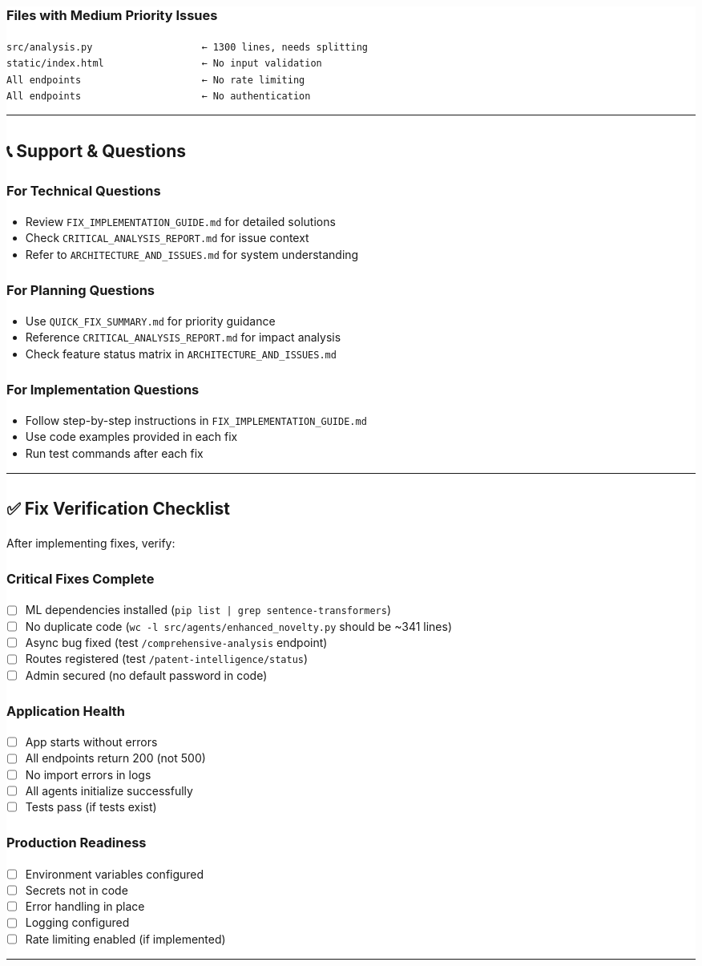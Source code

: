 ### Files with Medium Priority Issues
```
src/analysis.py                   ← 1300 lines, needs splitting
static/index.html                 ← No input validation
All endpoints                     ← No rate limiting
All endpoints                     ← No authentication
```

---

## 📞 Support & Questions

### For Technical Questions
- Review `FIX_IMPLEMENTATION_GUIDE.md` for detailed solutions
- Check `CRITICAL_ANALYSIS_REPORT.md` for issue context
- Refer to `ARCHITECTURE_AND_ISSUES.md` for system understanding

### For Planning Questions
- Use `QUICK_FIX_SUMMARY.md` for priority guidance
- Reference `CRITICAL_ANALYSIS_REPORT.md` for impact analysis
- Check feature status matrix in `ARCHITECTURE_AND_ISSUES.md`

### For Implementation Questions
- Follow step-by-step instructions in `FIX_IMPLEMENTATION_GUIDE.md`
- Use code examples provided in each fix
- Run test commands after each fix

---

## ✅ Fix Verification Checklist

After implementing fixes, verify:

### Critical Fixes Complete
- [ ] ML dependencies installed (`pip list | grep sentence-transformers`)
- [ ] No duplicate code (`wc -l src/agents/enhanced_novelty.py` should be ~341 lines)
- [ ] Async bug fixed (test `/comprehensive-analysis` endpoint)
- [ ] Routes registered (test `/patent-intelligence/status`)
- [ ] Admin secured (no default password in code)

### Application Health
- [ ] App starts without errors
- [ ] All endpoints return 200 (not 500)
- [ ] No import errors in logs
- [ ] All agents initialize successfully
- [ ] Tests pass (if tests exist)

### Production Readiness
- [ ] Environment variables configured
- [ ] Secrets not in code
- [ ] Error handling in place
- [ ] Logging configured
- [ ] Rate limiting enabled (if implemented)

---